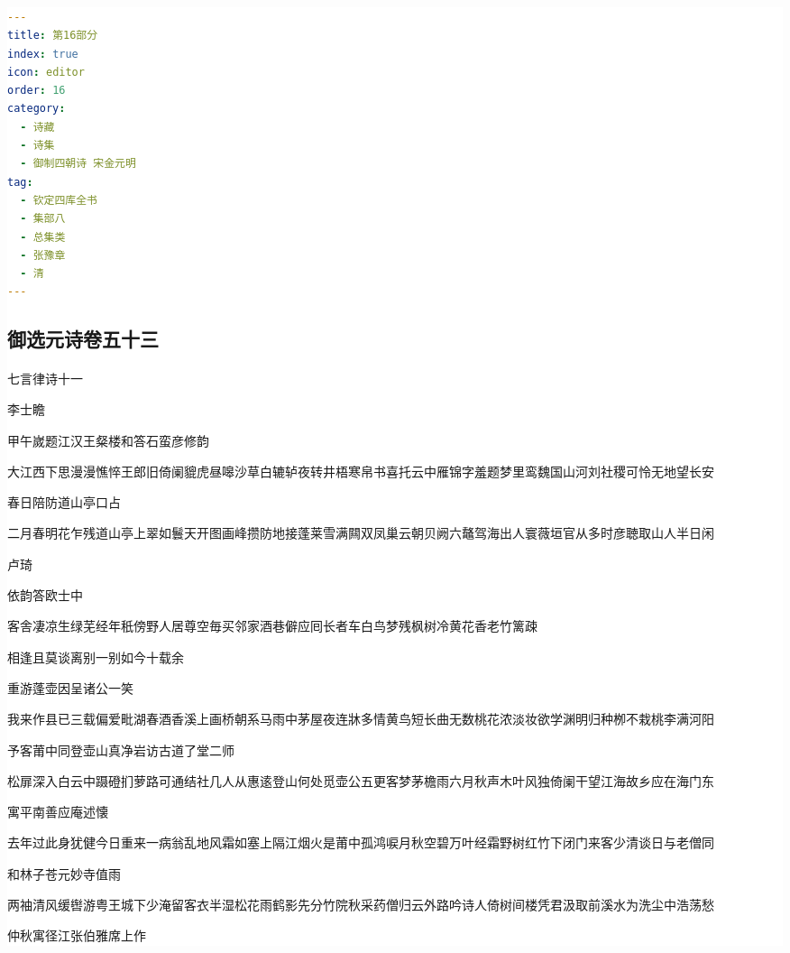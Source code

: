 ```yaml
---
title: 第16部分
index: true
icon: editor
order: 16
category:
  - 诗藏
  - 诗集
  - 御制四朝诗 宋金元明
tag:
  - 钦定四库全书
  - 集部八
  - 总集类
  - 张豫章
  - 清
---
```


## 御选元诗卷五十三  

七言律诗十一  

李士瞻  

甲午嵗题江汉王粲楼和答石蛮彦修韵  

大江西下思漫漫憔悴王郎旧倚阑貔虎昼嗥沙草白辘轳夜转井梧寒帛书喜托云中雁锦字羞题梦里鸾魏国山河刘社稷可怜无地望长安  

春日陪防道山亭口占  

二月春明花乍残道山亭上翠如鬟天开图画峰攒防地接蓬莱雪满闗双凤巢云朝贝阙六鼇驾海出人寰薇垣官从多时彦聴取山人半日闲  

卢琦  

依韵答欧士中  

客舎凄凉生绿芜经年秖傍野人居尊空毎买邻家酒巷僻应囘长者车白鸟梦残枫树冷黄花香老竹篱疎  

相逢且莫谈离别一别如今十载余  

重游蓬壶因呈诸公一笑  

我来作县已三载偏爱毗湖春酒香溪上画桥朝系马雨中茅屋夜连牀多情黄鸟短长曲无数桃花浓淡妆欲学渊明归种栁不栽桃李满河阳  

予客莆中同登壶山真净岩访古道了堂二师  

松扉深入白云中蹑磴扪萝路可通结社几人从惠逺登山何处觅壶公五更客梦茅檐雨六月秋声木叶风独倚阑干望江海故乡应在海门东  

寓平南善应庵述懐  

去年过此身犹健今日重来一病翁乱地风霜如塞上隔江烟火是莆中孤鸿唳月秋空碧万叶经霜野树红竹下闭门来客少清谈日与老僧同  

和林子苍元妙寺值雨  

两袖清风缓辔游粤王城下少淹留客衣半湿松花雨鹤影先分竹院秋采药僧归云外路吟诗人倚树间楼凭君汲取前溪水为洗尘中浩荡愁  

仲秋寓径江张伯雅席上作  
